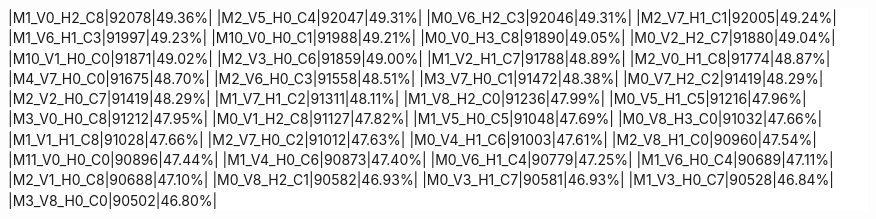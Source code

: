 |M1_V0_H2_C8|92078|49.36%|
|M2_V5_H0_C4|92047|49.31%|
|M0_V6_H2_C3|92046|49.31%|
|M2_V7_H1_C1|92005|49.24%|
|M1_V6_H1_C3|91997|49.23%|
|M10_V0_H0_C1|91988|49.21%|
|M0_V0_H3_C8|91890|49.05%|
|M0_V2_H2_C7|91880|49.04%|
|M10_V1_H0_C0|91871|49.02%|
|M2_V3_H0_C6|91859|49.00%|
|M1_V2_H1_C7|91788|48.89%|
|M2_V0_H1_C8|91774|48.87%|
|M4_V7_H0_C0|91675|48.70%|
|M2_V6_H0_C3|91558|48.51%|
|M3_V7_H0_C1|91472|48.38%|
|M0_V7_H2_C2|91419|48.29%|
|M2_V2_H0_C7|91419|48.29%|
|M1_V7_H1_C2|91311|48.11%|
|M1_V8_H2_C0|91236|47.99%|
|M0_V5_H1_C5|91216|47.96%|
|M3_V0_H0_C8|91212|47.95%|
|M0_V1_H2_C8|91127|47.82%|
|M1_V5_H0_C5|91048|47.69%|
|M0_V8_H3_C0|91032|47.66%|
|M1_V1_H1_C8|91028|47.66%|
|M2_V7_H0_C2|91012|47.63%|
|M0_V4_H1_C6|91003|47.61%|
|M2_V8_H1_C0|90960|47.54%|
|M11_V0_H0_C0|90896|47.44%|
|M1_V4_H0_C6|90873|47.40%|
|M0_V6_H1_C4|90779|47.25%|
|M1_V6_H0_C4|90689|47.11%|
|M2_V1_H0_C8|90688|47.10%|
|M0_V8_H2_C1|90582|46.93%|
|M0_V3_H1_C7|90581|46.93%|
|M1_V3_H0_C7|90528|46.84%|
|M3_V8_H0_C0|90502|46.80%|